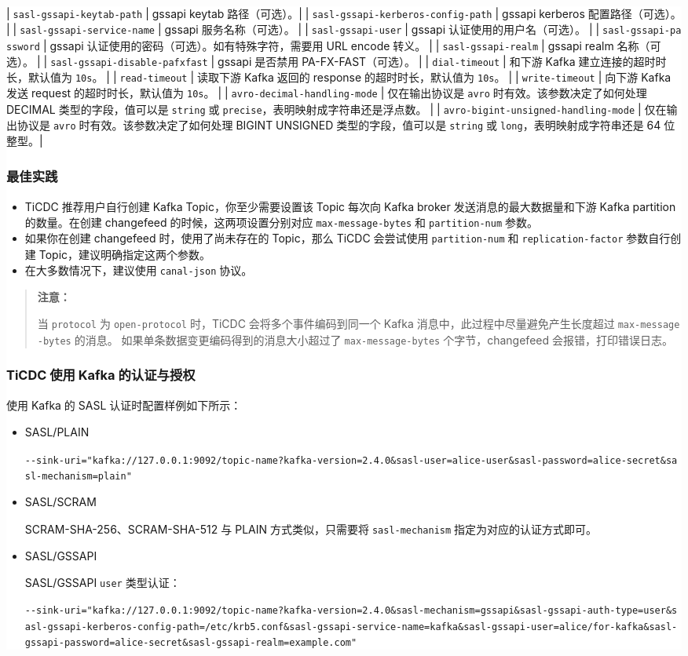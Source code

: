 | `sasl-gssapi-keytab-path` | gssapi keytab 路径（可选）。|
| `sasl-gssapi-kerberos-config-path` | gssapi kerberos 配置路径（可选）。 |
| `sasl-gssapi-service-name` | gssapi 服务名称（可选）。 |
| `sasl-gssapi-user` | gssapi 认证使用的用户名（可选）。 |
| `sasl-gssapi-password` | gssapi 认证使用的密码（可选）。如有特殊字符，需要用 URL encode 转义。 |
| `sasl-gssapi-realm` | gssapi realm 名称（可选）。 |
| `sasl-gssapi-disable-pafxfast` | gssapi 是否禁用 PA-FX-FAST（可选）。 |
| `dial-timeout` | 和下游 Kafka 建立连接的超时时长，默认值为 `10s`。 |
| `read-timeout` | 读取下游 Kafka 返回的 response 的超时时长，默认值为 `10s`。 |
| `write-timeout` | 向下游 Kafka 发送 request 的超时时长，默认值为 `10s`。 |
| `avro-decimal-handling-mode` | 仅在输出协议是 `avro` 时有效。该参数决定了如何处理 DECIMAL 类型的字段，值可以是 `string` 或 `precise`，表明映射成字符串还是浮点数。 |
| `avro-bigint-unsigned-handling-mode` | 仅在输出协议是 `avro` 时有效。该参数决定了如何处理 BIGINT UNSIGNED 类型的字段，值可以是 `string` 或 `long`，表明映射成字符串还是 64 位整型。|

### 最佳实践

* TiCDC 推荐用户自行创建 Kafka Topic，你至少需要设置该 Topic 每次向 Kafka broker 发送消息的最大数据量和下游 Kafka partition 的数量。在创建 changefeed 的时候，这两项设置分别对应 `max-message-bytes` 和 `partition-num` 参数。
* 如果你在创建 changefeed 时，使用了尚未存在的 Topic，那么 TiCDC 会尝试使用 `partition-num` 和 `replication-factor` 参数自行创建 Topic，建议明确指定这两个参数。
* 在大多数情况下，建议使用 `canal-json` 协议。

> **注意：**
>
> 当 `protocol` 为 `open-protocol` 时，TiCDC 会将多个事件编码到同一个 Kafka 消息中，此过程中尽量避免产生长度超过 `max-message-bytes` 的消息。
> 如果单条数据变更编码得到的消息大小超过了 `max-message-bytes` 个字节，changefeed 会报错，打印错误日志。

### TiCDC 使用 Kafka 的认证与授权

使用 Kafka 的 SASL 认证时配置样例如下所示：

- SASL/PLAIN

  ```shell
  --sink-uri="kafka://127.0.0.1:9092/topic-name?kafka-version=2.4.0&sasl-user=alice-user&sasl-password=alice-secret&sasl-mechanism=plain"
  ```

- SASL/SCRAM

  SCRAM-SHA-256、SCRAM-SHA-512 与 PLAIN 方式类似，只需要将 `sasl-mechanism` 指定为对应的认证方式即可。

- SASL/GSSAPI

  SASL/GSSAPI `user` 类型认证：

  ```shell
  --sink-uri="kafka://127.0.0.1:9092/topic-name?kafka-version=2.4.0&sasl-mechanism=gssapi&sasl-gssapi-auth-type=user&sasl-gssapi-kerberos-config-path=/etc/krb5.conf&sasl-gssapi-service-name=kafka&sasl-gssapi-user=alice/for-kafka&sasl-gssapi-password=alice-secret&sasl-gssapi-realm=example.com"
  ```
